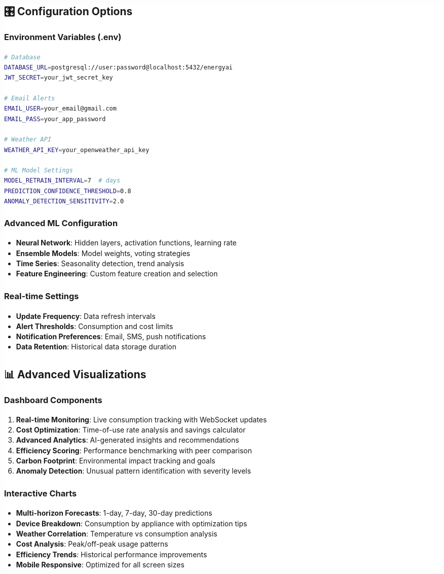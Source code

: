 ## 🎛️ Configuration Options

### Environment Variables (.env)
```bash
# Database
DATABASE_URL=postgresql://user:password@localhost:5432/energyai
JWT_SECRET=your_jwt_secret_key

# Email Alerts
EMAIL_USER=your_email@gmail.com
EMAIL_PASS=your_app_password

# Weather API
WEATHER_API_KEY=your_openweather_api_key

# ML Model Settings
MODEL_RETRAIN_INTERVAL=7  # days
PREDICTION_CONFIDENCE_THRESHOLD=0.8
ANOMALY_DETECTION_SENSITIVITY=2.0
```

### Advanced ML Configuration
- **Neural Network**: Hidden layers, activation functions, learning rate
- **Ensemble Models**: Model weights, voting strategies
- **Time Series**: Seasonality detection, trend analysis
- **Feature Engineering**: Custom feature creation and selection

### Real-time Settings
- **Update Frequency**: Data refresh intervals
- **Alert Thresholds**: Consumption and cost limits
- **Notification Preferences**: Email, SMS, push notifications
- **Data Retention**: Historical data storage duration

## 📊 Advanced Visualizations

### Dashboard Components
1. **Real-time Monitoring**: Live consumption tracking with WebSocket updates
2. **Cost Optimization**: Time-of-use rate analysis and savings calculator
3. **Advanced Analytics**: AI-generated insights and recommendations
4. **Efficiency Scoring**: Performance benchmarking with peer comparison
5. **Carbon Footprint**: Environmental impact tracking and goals
6. **Anomaly Detection**: Unusual pattern identification with severity levels

### Interactive Charts
- **Multi-horizon Forecasts**: 1-day, 7-day, 30-day predictions
- **Device Breakdown**: Consumption by appliance with optimization tips
- **Weather Correlation**: Temperature vs consumption analysis
- **Cost Analysis**: Peak/off-peak usage patterns
- **Efficiency Trends**: Historical performance improvements
- **Mobile Responsive**: Optimized for all screen sizes
